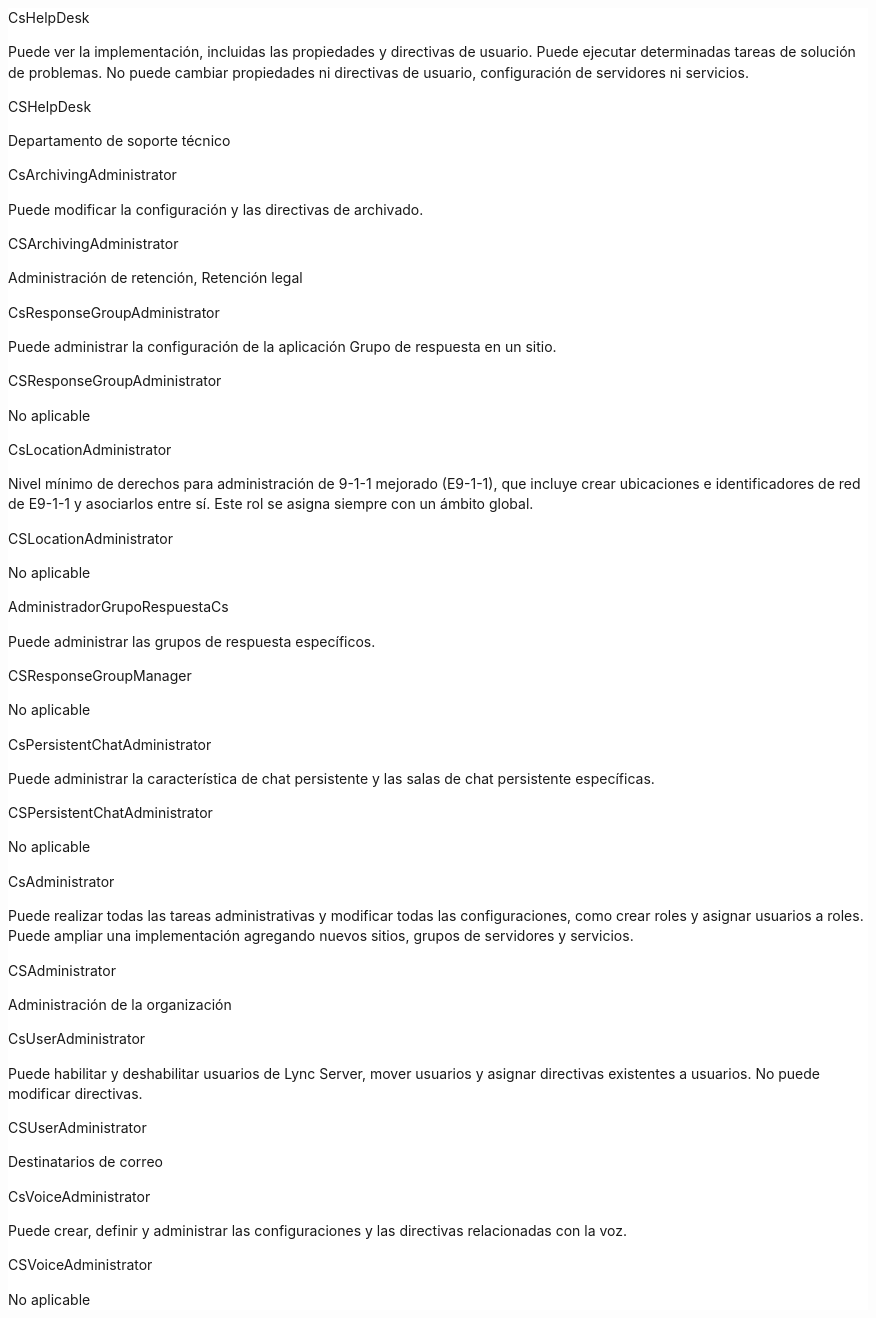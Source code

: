 <tr class="even">
<td><p>CsHelpDesk</p></td>
<td><p>Puede ver la implementación, incluidas las propiedades y directivas de usuario. Puede ejecutar determinadas tareas de solución de problemas. No puede cambiar propiedades ni directivas de usuario, configuración de servidores ni servicios.</p></td>
<td><p>CSHelpDesk</p></td>
<td><p>Departamento de soporte técnico</p></td>
</tr>
<tr class="odd">
<td><p>CsArchivingAdministrator</p></td>
<td><p>Puede modificar la configuración y las directivas de archivado.</p></td>
<td><p>CSArchivingAdministrator</p></td>
<td><p>Administración de retención, Retención legal</p></td>
</tr>
<tr class="even">
<td><p>CsResponseGroupAdministrator</p></td>
<td><p>Puede administrar la configuración de la aplicación Grupo de respuesta en un sitio.</p></td>
<td><p>CSResponseGroupAdministrator</p></td>
<td><p>No aplicable</p></td>
</tr>
<tr class="odd">
<td><p>CsLocationAdministrator</p></td>
<td><p>Nivel mínimo de derechos para administración de 9-1-1 mejorado (E9-1-1), que incluye crear ubicaciones e identificadores de red de E9-1-1 y asociarlos entre sí. Este rol se asigna siempre con un ámbito global.</p></td>
<td><p>CSLocationAdministrator</p></td>
<td><p>No aplicable</p></td>
</tr>
<tr class="even">
<td><p>AdministradorGrupoRespuestaCs</p></td>
<td><p>Puede administrar las grupos de respuesta específicos.</p></td>
<td><p>CSResponseGroupManager</p></td>
<td><p>No aplicable</p></td>
</tr>
<tr class="odd">
<td><p>CsPersistentChatAdministrator</p></td>
<td><p>Puede administrar la característica de chat persistente y las salas de chat persistente específicas.</p></td>
<td><p>CSPersistentChatAdministrator</p></td>
<td><p>No aplicable</p></td>
</tr>
<tr class="even">
<td><p>CsAdministrator</p></td>
<td><p>Puede realizar todas las tareas administrativas y modificar todas las configuraciones, como crear roles y asignar usuarios a roles. Puede ampliar una implementación agregando nuevos sitios, grupos de servidores y servicios.</p></td>
<td><p>CSAdministrator</p></td>
<td><p>Administración de la organización</p></td>
</tr>
<tr class="odd">
<td><p>CsUserAdministrator</p></td>
<td><p>Puede habilitar y deshabilitar usuarios de Lync Server, mover usuarios y asignar directivas existentes a usuarios. No puede modificar directivas.</p></td>
<td><p>CSUserAdministrator</p></td>
<td><p>Destinatarios de correo</p></td>
</tr>
<tr class="even">
<td><p>CsVoiceAdministrator</p></td>
<td><p>Puede crear, definir y administrar las configuraciones y las directivas relacionadas con la voz.</p></td>
<td><p>CSVoiceAdministrator</p></td>
<td><p>No aplicable</p></td>
</tr>
<tr class="odd">